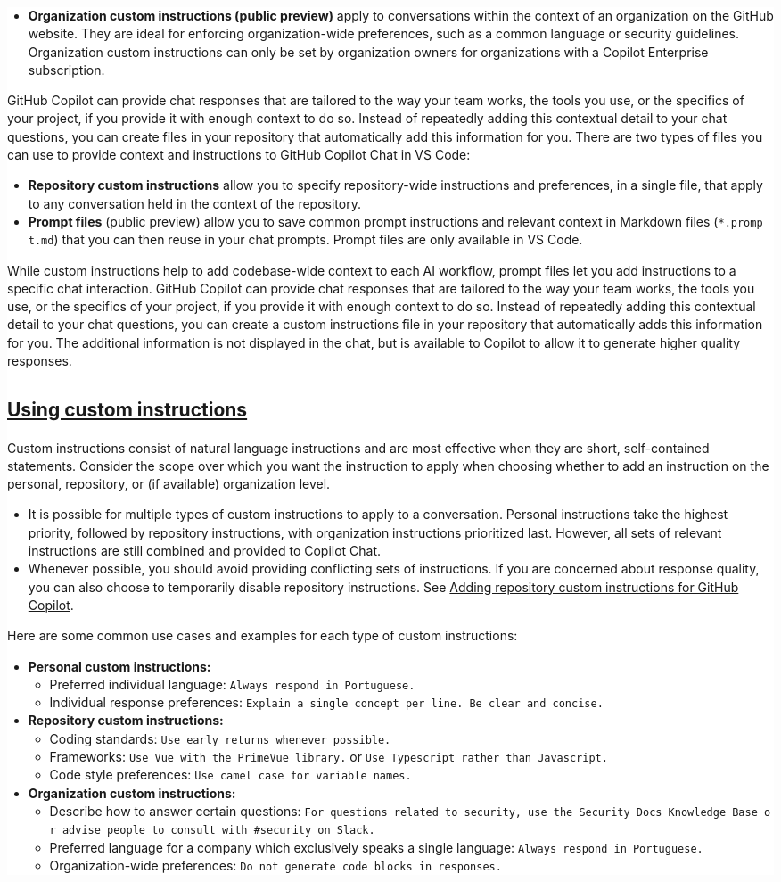  * **Organization custom instructions (public preview)** apply to conversations within the context of an organization on the GitHub website. They are ideal for enforcing organization-wide preferences, such as a common language or security guidelines. Organization custom instructions can only be set by organization owners for organizations with a Copilot Enterprise subscription.


GitHub Copilot can provide chat responses that are tailored to the way your team works, the tools you use, or the specifics of your project, if you provide it with enough context to do so. Instead of repeatedly adding this contextual detail to your chat questions, you can create files in your repository that automatically add this information for you.
There are two types of files you can use to provide context and instructions to GitHub Copilot Chat in VS Code:
  * **Repository custom instructions** allow you to specify repository-wide instructions and preferences, in a single file, that apply to any conversation held in the context of the repository.
  * **Prompt files** (public preview) allow you to save common prompt instructions and relevant context in Markdown files (`*.prompt.md`) that you can then reuse in your chat prompts. Prompt files are only available in VS Code.


While custom instructions help to add codebase-wide context to each AI workflow, prompt files let you add instructions to a specific chat interaction.
GitHub Copilot can provide chat responses that are tailored to the way your team works, the tools you use, or the specifics of your project, if you provide it with enough context to do so. Instead of repeatedly adding this contextual detail to your chat questions, you can create a custom instructions file in your repository that automatically adds this information for you. The additional information is not displayed in the chat, but is available to Copilot to allow it to generate higher quality responses.
## [Using custom instructions](https://docs.github.com/en/copilot/customizing-copilot/about-customizing-github-copilot-chat-responses#using-custom-instructions)
Custom instructions consist of natural language instructions and are most effective when they are short, self-contained statements. Consider the scope over which you want the instruction to apply when choosing whether to add an instruction on the personal, repository, or (if available) organization level.
  * It is possible for multiple types of custom instructions to apply to a conversation. Personal instructions take the highest priority, followed by repository instructions, with organization instructions prioritized last. However, all sets of relevant instructions are still combined and provided to Copilot Chat.
  * Whenever possible, you should avoid providing conflicting sets of instructions. If you are concerned about response quality, you can also choose to temporarily disable repository instructions. See [Adding repository custom instructions for GitHub Copilot](https://docs.github.com/en/copilot/customizing-copilot/adding-repository-custom-instructions-for-github-copilot?tool=webui#enabling-or-disabling-repository-custom-instructions).


Here are some common use cases and examples for each type of custom instructions:
  * **Personal custom instructions:**
    * Preferred individual language: `Always respond in Portuguese.`
    * Individual response preferences: `Explain a single concept per line. Be clear and concise.`
  * **Repository custom instructions:**
    * Coding standards: `Use early returns whenever possible.`
    * Frameworks: `Use Vue with the PrimeVue library.` or `Use Typescript rather than Javascript.`
    * Code style preferences: `Use camel case for variable names.`
  * **Organization custom instructions:**
    * Describe how to answer certain questions: `For questions related to security, use the Security Docs Knowledge Base or advise people to consult with #security on Slack.`
    * Preferred language for a company which exclusively speaks a single language: `Always respond in Portuguese.`
    * Organization-wide preferences: `Do not generate code blocks in responses.`
